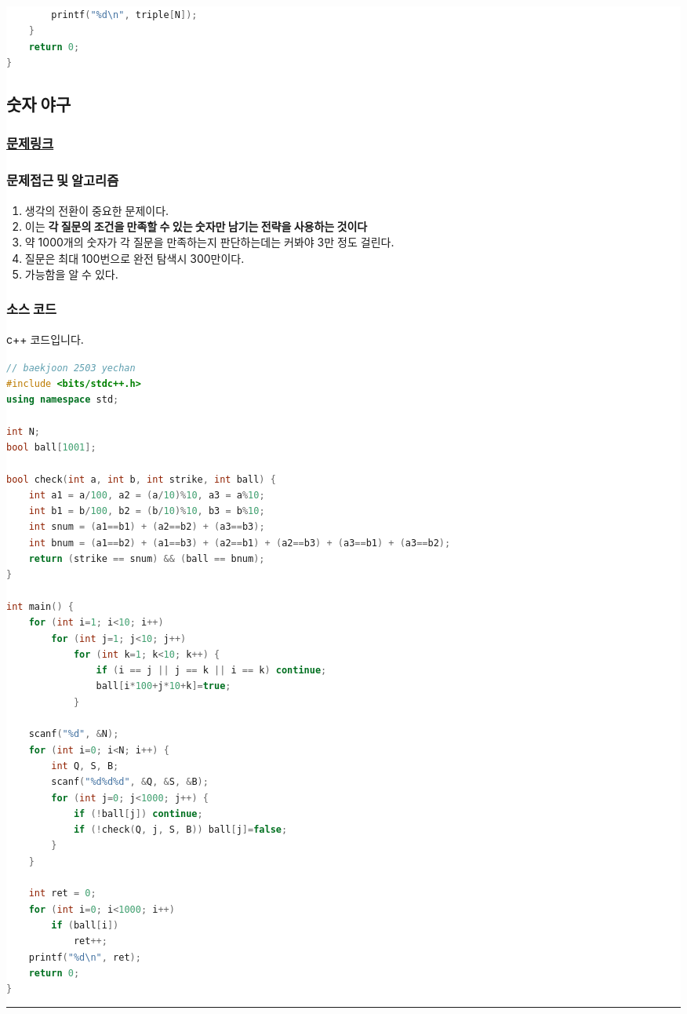 ```c++
        printf("%d\n", triple[N]);
    }
    return 0;
}
```

## **숫자 야구**
### [문제링크](https://www.acmicpc.net/problem/2503)

### 문제접근 및 알고리즘
1. 생각의 전환이 중요한 문제이다.
2. 이는 **각 질문의 조건을 만족할 수 있는 숫자만 남기는 전략을 사용하는 것이다**
3. 약 1000개의 숫자가 각 질문을 만족하는지 판단하는데는 커봐야 3만 정도 걸린다.
4. 질문은 최대 100번으로 완전 탐색시 300만이다.
5. 가능함을 알 수 있다.

### 소스 코드
c++ 코드입니다.
```c++
// baekjoon 2503 yechan
#include <bits/stdc++.h>
using namespace std;

int N;
bool ball[1001];

bool check(int a, int b, int strike, int ball) {
    int a1 = a/100, a2 = (a/10)%10, a3 = a%10;
    int b1 = b/100, b2 = (b/10)%10, b3 = b%10;
    int snum = (a1==b1) + (a2==b2) + (a3==b3);
    int bnum = (a1==b2) + (a1==b3) + (a2==b1) + (a2==b3) + (a3==b1) + (a3==b2);
    return (strike == snum) && (ball == bnum);
}

int main() {
    for (int i=1; i<10; i++)
        for (int j=1; j<10; j++)
            for (int k=1; k<10; k++) {
                if (i == j || j == k || i == k) continue;
                ball[i*100+j*10+k]=true;
            }

    scanf("%d", &N);
    for (int i=0; i<N; i++) {
        int Q, S, B;
        scanf("%d%d%d", &Q, &S, &B);
        for (int j=0; j<1000; j++) {
            if (!ball[j]) continue;
            if (!check(Q, j, S, B)) ball[j]=false;
        }
    }

    int ret = 0;
    for (int i=0; i<1000; i++)
        if (ball[i])
            ret++;
    printf("%d\n", ret);
    return 0;
}
```

---